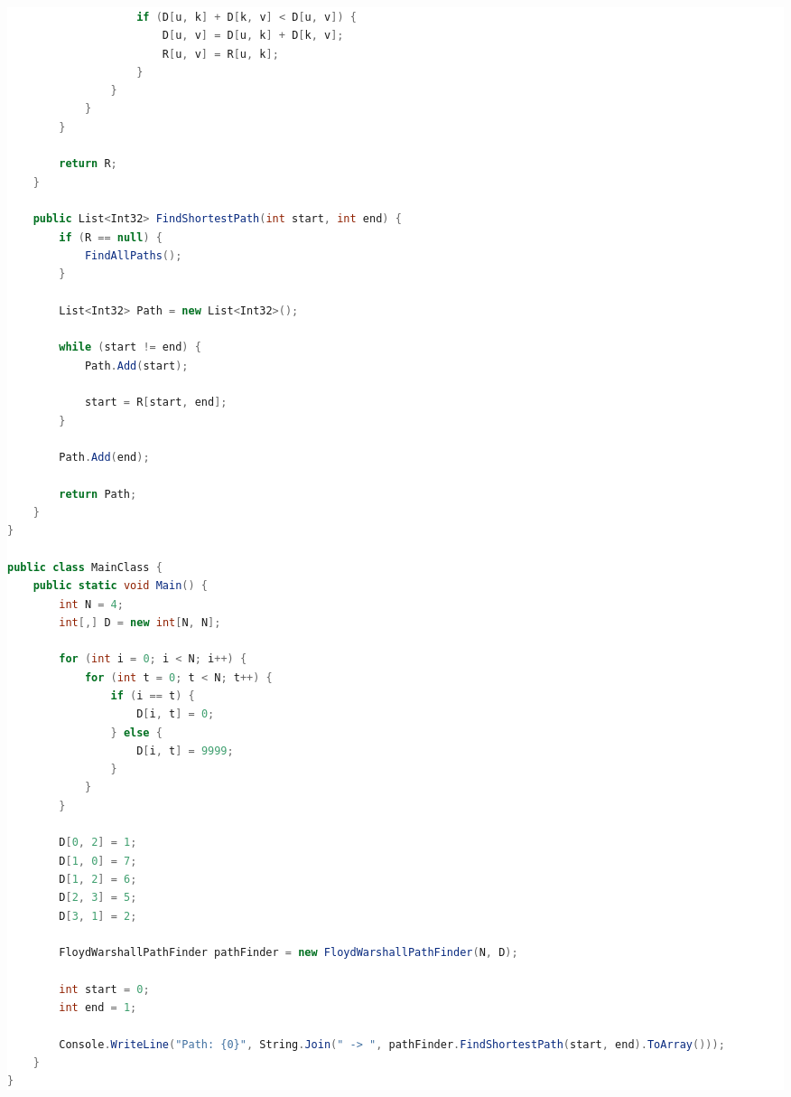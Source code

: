 ```csharp
                    if (D[u, k] + D[k, v] < D[u, v]) {
                        D[u, v] = D[u, k] + D[k, v];
                        R[u, v] = R[u, k];
                    }
                }
            }
        }

        return R;
    }

    public List<Int32> FindShortestPath(int start, int end) {
        if (R == null) {
            FindAllPaths();
        }

        List<Int32> Path = new List<Int32>();

        while (start != end) {
            Path.Add(start);

            start = R[start, end];
        }

        Path.Add(end);

        return Path;
    }
}

public class MainClass {
    public static void Main() {
        int N = 4;
        int[,] D = new int[N, N];

        for (int i = 0; i < N; i++) {
            for (int t = 0; t < N; t++) {
                if (i == t) {
                    D[i, t] = 0;
                } else {
                    D[i, t] = 9999;
                }
            }
        }

        D[0, 2] = 1;
        D[1, 0] = 7;
        D[1, 2] = 6;
        D[2, 3] = 5;
        D[3, 1] = 2;

        FloydWarshallPathFinder pathFinder = new FloydWarshallPathFinder(N, D);

        int start = 0;
        int end = 1;

        Console.WriteLine("Path: {0}", String.Join(" -> ", pathFinder.FindShortestPath(start, end).ToArray()));
    }
}
```


  [1]: http://en.wikipedia.org/wiki/Floyd%E2%80%93Warshall_algorithm
  [2]: http://quickgraph.codeplex.com/